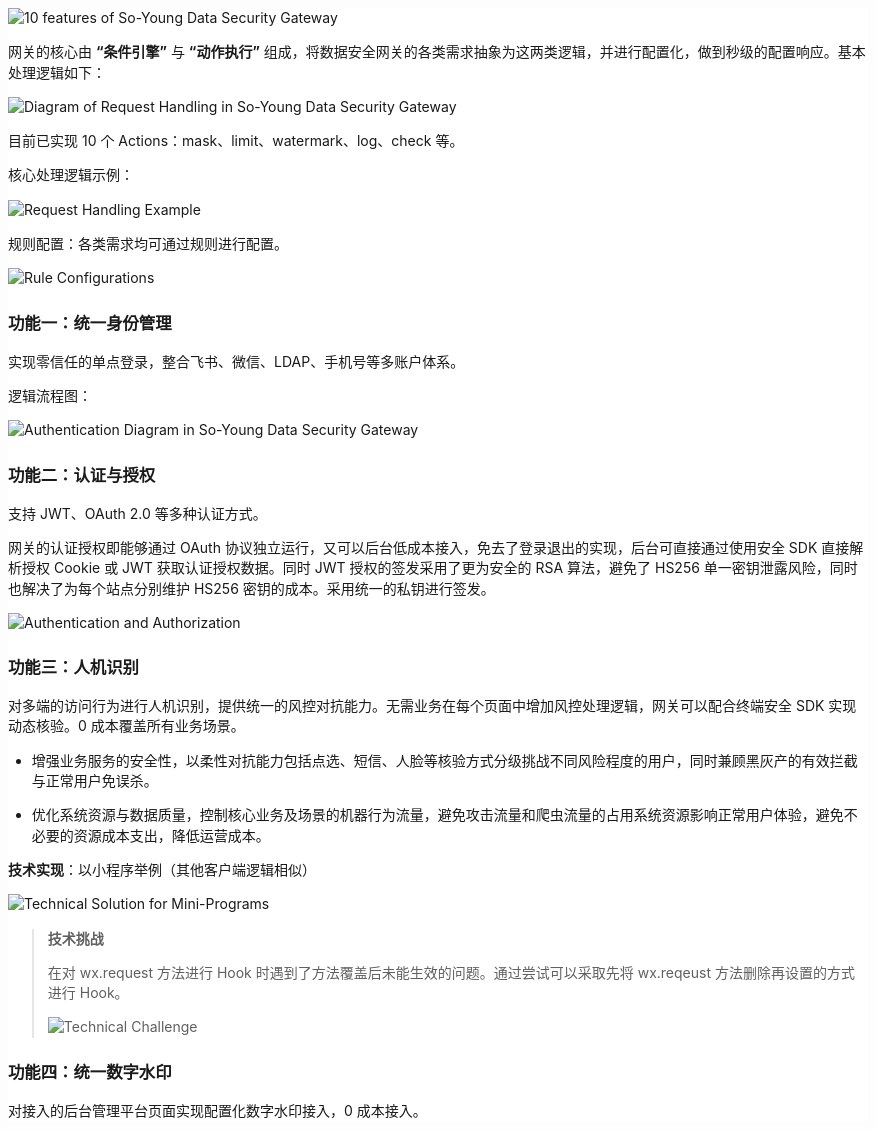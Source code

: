 ![10 features of So-Young Data Security Gateway](https://static.apiseven.com/uploads/2025/01/15/Sj0Oy37Z_so-yang-1.webp)

网关的核心由 **“条件引擎”** 与 **“动作执行”** 组成，将数据安全网关的各类需求抽象为这两类逻辑，并进行配置化，做到秒级的配置响应。基本处理逻辑如下：

![Diagram of Request Handling in So-Young Data Security Gateway](https://static.apiseven.com/uploads/2025/01/15/qeIzVgvq_so-yang-2.webp)

目前已实现 10 个 Actions：mask、limit、watermark、log、check 等。

核心处理逻辑示例：

![Request Handling Example](https://static.apiseven.com/uploads/2025/01/15/t7bLhFYe_so-yang-3.webp)

规则配置：各类需求均可通过规则进行配置。

![Rule Configurations](https://static.apiseven.com/uploads/2025/01/15/v6ce5UeD_so-yang-4.webp)

### 功能一：统一身份管理

实现零信任的单点登录，整合飞书、微信、LDAP、手机号等多账户体系。

逻辑流程图：

![Authentication Diagram in So-Young Data Security Gateway](https://static.apiseven.com/uploads/2025/01/15/7axfi6rA_so-yang-5.webp)

### 功能二：认证与授权

支持 JWT、OAuth 2.0 等多种认证方式。

网关的认证授权即能够通过 OAuth 协议独立运行，又可以后台低成本接入，免去了登录退出的实现，后台可直接通过使用安全 SDK 直接解析授权 Cookie 或 JWT 获取认证授权数据。同时 JWT 授权的签发采用了更为安全的 RSA 算法，避免了 HS256 单一密钥泄露风险，同时也解决了为每个站点分别维护 HS256 密钥的成本。采用统一的私钥进行签发。

![Authentication and Authorization](https://static.apiseven.com/uploads/2025/01/15/M66Pl3L6_so-yang-6.webp)

### 功能三：人机识别

对多端的访问行为进行人机识别，提供统一的风控对抗能力。无需业务在每个页面中增加风控处理逻辑，网关可以配合终端安全 SDK 实现动态核验。0 成本覆盖所有业务场景。

- 增强业务服务的安全性，以柔性对抗能力包括点选、短信、人脸等核验方式分级挑战不同风险程度的用户，同时兼顾黑灰产的有效拦截与正常用户免误杀。

- 优化系统资源与数据质量，控制核心业务及场景的机器行为流量，避免攻击流量和爬虫流量的占用系统资源影响正常用户体验，避免不必要的资源成本支出，降低运营成本。

**技术实现**：以小程序举例（其他客户端逻辑相似）

![Technical Solution for Mini-Programs](https://static.apiseven.com/uploads/2025/01/15/8mdYNOTB_so-yang-7.webp)

> **技术挑战**
>
> 在对 wx.request 方法进行 Hook 时遇到了方法覆盖后未能生效的问题。通过尝试可以采取先将 wx.reqeust 方法删除再设置的方式进行 Hook。
>
> ![Technical Challenge](https://static.apiseven.com/uploads/2025/01/15/hd4qAACf_so-yang-8.webp)

### 功能四：统一数字水印

对接入的后台管理平台页面实现配置化数字水印接入，0 成本接入。
